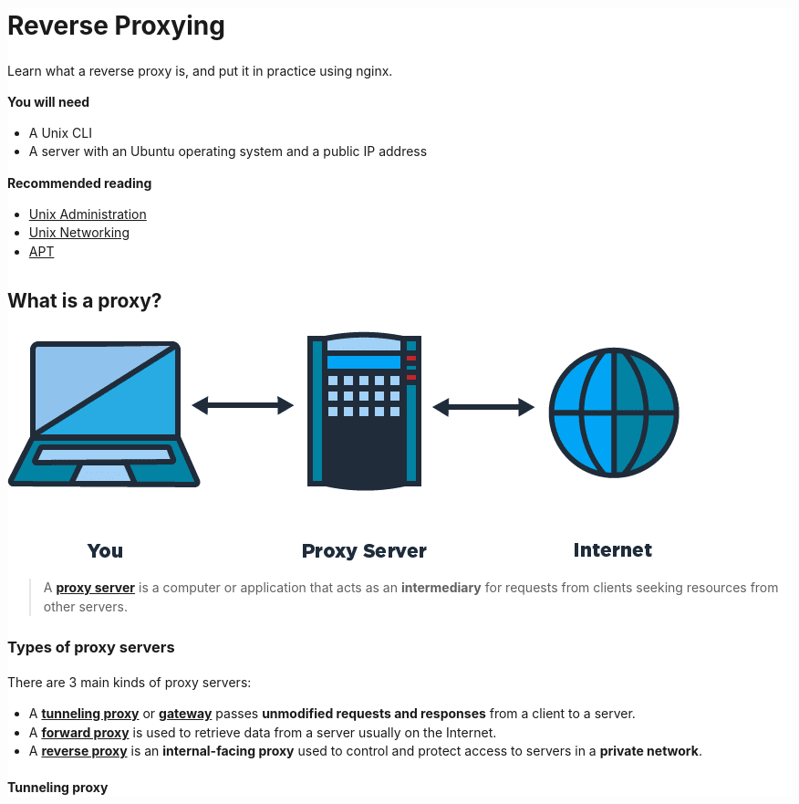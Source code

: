 # Reverse Proxying

Learn what a reverse proxy is, and put it in practice using nginx.



**You will need**

* A Unix CLI
* A server with an Ubuntu operating system and a public IP address

**Recommended reading**

* [Unix Administration](../unix-admin/)
* [Unix Networking](../unix-networking/)
* [APT](../apt/)








## What is a proxy?



<img class='w70' src='images/proxy.png' />

> A [**proxy server**][proxy] is a computer or application that acts as an **intermediary** for requests from clients seeking resources from other servers.

### Types of proxy servers

There are 3 main kinds of proxy servers:

* A [**tunneling proxy**][tunneling-proxy] or [**gateway**][gateway] passes **unmodified requests and responses** from a client to a server.
* A [**forward proxy**][open-proxy] is used to retrieve data from a server usually on the Internet.
* A [**reverse proxy**][reverse-proxy] is an **internal-facing proxy** used to control and protect access to servers in a **private network**.

#### Tunneling proxy


[ab-testing]: https://en.wikipedia.org/wiki/A/B_testing
[apache]: https://httpd.apache.org/
[c10k]: https://en.wikipedia.org/wiki/C10k_problem
[cluster]: https://en.wikipedia.org/wiki/Computer_cluster
[cors]: https://en.wikipedia.org/wiki/Cross-origin_resource_sharing
[digital-ocean]: https://www.digitalocean.com/
[dos]: https://en.wikipedia.org/wiki/Denial-of-service_attack
[gateway]: https://en.wikipedia.org/wiki/Gateway_(telecommunications)
[horizontal-and-vertical-scaling]: https://en.wikipedia.org/wiki/Scalability#Horizontal_and_vertical_scaling
[load-balancing]: https://en.wikipedia.org/wiki/Load_balancing_(computing)
[nginx]: http://nginx.org/
[nginx-directives]: http://nginx.org/en/docs/dirindex.html
[nginx-docs]: http://nginx.org/en/docs/
[nginx-features]: http://nginx.org/en/#basic_http_features
[nginx-include]: http://nginx.org/en/docs/ngx_core_module.html#include
[nginx-performance]: https://www.nginx.com/blog/inside-nginx-how-we-designed-for-performance-scale/
[nginx-signals]: http://nginx.org/en/docs/control.html
[nginx-upstream]: http://nginx.org/en/docs/http/ngx_http_upstream_module.html
[open-proxy]: https://en.wikipedia.org/wiki/Open_proxy
[proxy]: https://en.wikipedia.org/wiki/Proxy_server
[reverse-proxy]: https://en.wikipedia.org/wiki/Reverse_proxy
[reverse-proxy-uses]: https://en.wikipedia.org/wiki/Reverse_proxy#Uses_of_reverse_proxies
[scalability]: https://en.wikipedia.org/wiki/Scalability
[tunneling-proxy]: https://en.wikipedia.org/wiki/Tunneling_protocol
[vpn]: https://en.wikipedia.org/wiki/Virtual_private_network
[web-acceleration]: https://en.wikipedia.org/wiki/Web_accelerator
[weighted-round-robin]: https://en.wikipedia.org/wiki/Weighted_round_robin